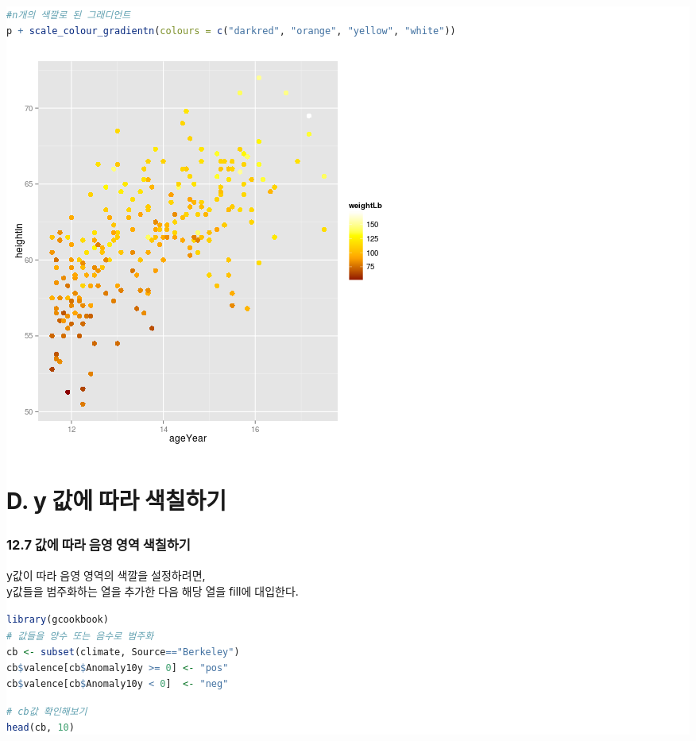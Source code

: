 ```r
#n개의 색깔로 된 그래디언트
p + scale_colour_gradientn(colours = c("darkred", "orange", "yellow", "white"))
```

![plot of chunk unnamed-chunk-17](figure/unnamed-chunk-174.png) 


# D. y 값에 따라 색칠하기

### 12.7 값에 따라 음영 영역 색칠하기

y값이 따라 음영 영역의 색깔을 설정하려면,    
y값들을 범주화하는 열을 추가한 다음 해당 열을  fill에 대입한다.


```r
library(gcookbook)
# 값들을 양수 또는 음수로 범주화
cb <- subset(climate, Source=="Berkeley")
cb$valence[cb$Anomaly10y >= 0] <- "pos"
cb$valence[cb$Anomaly10y < 0]  <- "neg"
```

```r
# cb값 확인해보기
head(cb, 10)
```

